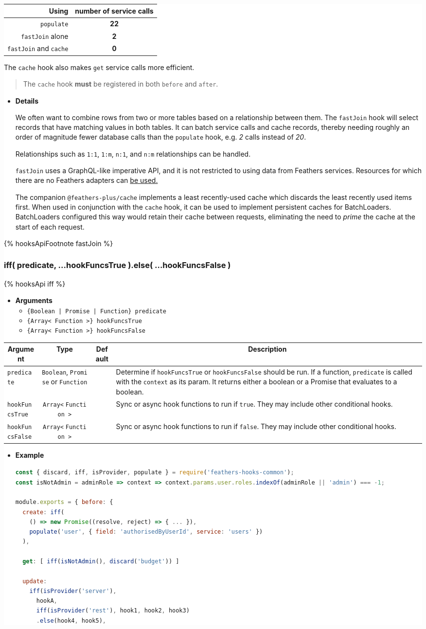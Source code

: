 Using | number of service calls
---:|:---:
`populate` | **22**
`fastJoin` alone | **2**
`fastJoin` and `cache` | **0**

  The `cache` hook also makes `get` service calls more efficient.

  > The `cache` hook **must** be registered in both `before` and `after`.
  
- **Details**
  
  We often want to combine rows from two or more tables based on a relationship between them. The `fastJoin` hook will select records that have matching values in both tables. It can batch service calls and cache records, thereby needing roughly an order of magnitude fewer database calls than the `populate` hook, e.g. *2* calls instead of *20*.
  
  Relationships such as `1:1`, `1:m`, `n:1`, and `n:m` relationships can be handled.
  
  `fastJoin` uses a GraphQL-like imperative API, and it is not restricted to using data from Feathers services. Resources for which there are no Feathers adapters can [be used.](../batch-loader/common-patterns.html#Using-non-Feathers-services)

  The companion `@feathers-plus/cache` implements a least recently-used cache which discards the least recently used items first. When used in conjunction with the `cache` hook, it can be used to implement persistent caches for BatchLoaders. BatchLoaders configured this way would retain their cache between requests, eliminating the need to *prime* the cache at the start of each request.
  
{% hooksApiFootnote fastJoin %}


<h3 id="iff">iff( predicate, ...hookFuncsTrue ).else( …hookFuncsFalse )</h3>

{% hooksApi iff %}

- **Arguments**
  - `{Boolean | Promise | Function} predicate`
  - `{Array< Function >} hookFuncsTrue`
  - `{Array< Function >} hookFuncsFalse`

Argument | Type | Default | Description
---|:---:|---|---
`predicate` | `Boolean`, `Promise` or `Function` | | Determine if `hookFuncsTrue` or `hookFuncsFalse` should be run. If a function, `predicate` is called with the `context` as its param. It returns either a boolean or a Promise that evaluates to a boolean.
`hookFuncsTrue` | `Array<` `Function >` | | Sync or async hook functions to run if `true`. They may include other conditional hooks.
`hookFuncsFalse` | `Array<` `Function >` | | Sync or async hook functions to run if `false`. They may include other conditional hooks.

- **Example**

  ``` js
  const { discard, iff, isProvider, populate } = require('feathers-hooks-common');
  const isNotAdmin = adminRole => context => context.params.user.roles.indexOf(adminRole || 'admin') === -1;
  
  module.exports = { before: {
    create: iff(
      () => new Promise((resolve, reject) => { ... }),
      populate('user', { field: 'authorisedByUserId', service: 'users' })
    ),
    
    get: [ iff(isNotAdmin(), discard('budget')) ]
    
    update:
      iff(isProvider('server'),
        hookA,
        iff(isProvider('rest'), hook1, hook2, hook3)
        .else(hook4, hook5),
  ```